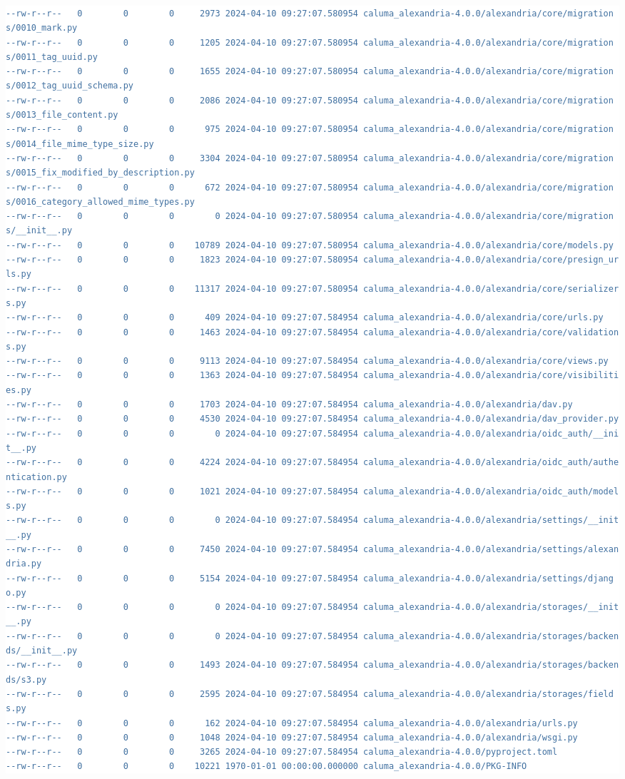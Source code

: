 ```diff
--rw-r--r--   0        0        0     2973 2024-04-10 09:27:07.580954 caluma_alexandria-4.0.0/alexandria/core/migrations/0010_mark.py
--rw-r--r--   0        0        0     1205 2024-04-10 09:27:07.580954 caluma_alexandria-4.0.0/alexandria/core/migrations/0011_tag_uuid.py
--rw-r--r--   0        0        0     1655 2024-04-10 09:27:07.580954 caluma_alexandria-4.0.0/alexandria/core/migrations/0012_tag_uuid_schema.py
--rw-r--r--   0        0        0     2086 2024-04-10 09:27:07.580954 caluma_alexandria-4.0.0/alexandria/core/migrations/0013_file_content.py
--rw-r--r--   0        0        0      975 2024-04-10 09:27:07.580954 caluma_alexandria-4.0.0/alexandria/core/migrations/0014_file_mime_type_size.py
--rw-r--r--   0        0        0     3304 2024-04-10 09:27:07.580954 caluma_alexandria-4.0.0/alexandria/core/migrations/0015_fix_modified_by_description.py
--rw-r--r--   0        0        0      672 2024-04-10 09:27:07.580954 caluma_alexandria-4.0.0/alexandria/core/migrations/0016_category_allowed_mime_types.py
--rw-r--r--   0        0        0        0 2024-04-10 09:27:07.580954 caluma_alexandria-4.0.0/alexandria/core/migrations/__init__.py
--rw-r--r--   0        0        0    10789 2024-04-10 09:27:07.580954 caluma_alexandria-4.0.0/alexandria/core/models.py
--rw-r--r--   0        0        0     1823 2024-04-10 09:27:07.580954 caluma_alexandria-4.0.0/alexandria/core/presign_urls.py
--rw-r--r--   0        0        0    11317 2024-04-10 09:27:07.580954 caluma_alexandria-4.0.0/alexandria/core/serializers.py
--rw-r--r--   0        0        0      409 2024-04-10 09:27:07.584954 caluma_alexandria-4.0.0/alexandria/core/urls.py
--rw-r--r--   0        0        0     1463 2024-04-10 09:27:07.584954 caluma_alexandria-4.0.0/alexandria/core/validations.py
--rw-r--r--   0        0        0     9113 2024-04-10 09:27:07.584954 caluma_alexandria-4.0.0/alexandria/core/views.py
--rw-r--r--   0        0        0     1363 2024-04-10 09:27:07.584954 caluma_alexandria-4.0.0/alexandria/core/visibilities.py
--rw-r--r--   0        0        0     1703 2024-04-10 09:27:07.584954 caluma_alexandria-4.0.0/alexandria/dav.py
--rw-r--r--   0        0        0     4530 2024-04-10 09:27:07.584954 caluma_alexandria-4.0.0/alexandria/dav_provider.py
--rw-r--r--   0        0        0        0 2024-04-10 09:27:07.584954 caluma_alexandria-4.0.0/alexandria/oidc_auth/__init__.py
--rw-r--r--   0        0        0     4224 2024-04-10 09:27:07.584954 caluma_alexandria-4.0.0/alexandria/oidc_auth/authentication.py
--rw-r--r--   0        0        0     1021 2024-04-10 09:27:07.584954 caluma_alexandria-4.0.0/alexandria/oidc_auth/models.py
--rw-r--r--   0        0        0        0 2024-04-10 09:27:07.584954 caluma_alexandria-4.0.0/alexandria/settings/__init__.py
--rw-r--r--   0        0        0     7450 2024-04-10 09:27:07.584954 caluma_alexandria-4.0.0/alexandria/settings/alexandria.py
--rw-r--r--   0        0        0     5154 2024-04-10 09:27:07.584954 caluma_alexandria-4.0.0/alexandria/settings/django.py
--rw-r--r--   0        0        0        0 2024-04-10 09:27:07.584954 caluma_alexandria-4.0.0/alexandria/storages/__init__.py
--rw-r--r--   0        0        0        0 2024-04-10 09:27:07.584954 caluma_alexandria-4.0.0/alexandria/storages/backends/__init__.py
--rw-r--r--   0        0        0     1493 2024-04-10 09:27:07.584954 caluma_alexandria-4.0.0/alexandria/storages/backends/s3.py
--rw-r--r--   0        0        0     2595 2024-04-10 09:27:07.584954 caluma_alexandria-4.0.0/alexandria/storages/fields.py
--rw-r--r--   0        0        0      162 2024-04-10 09:27:07.584954 caluma_alexandria-4.0.0/alexandria/urls.py
--rw-r--r--   0        0        0     1048 2024-04-10 09:27:07.584954 caluma_alexandria-4.0.0/alexandria/wsgi.py
--rw-r--r--   0        0        0     3265 2024-04-10 09:27:07.584954 caluma_alexandria-4.0.0/pyproject.toml
--rw-r--r--   0        0        0    10221 1970-01-01 00:00:00.000000 caluma_alexandria-4.0.0/PKG-INFO
```